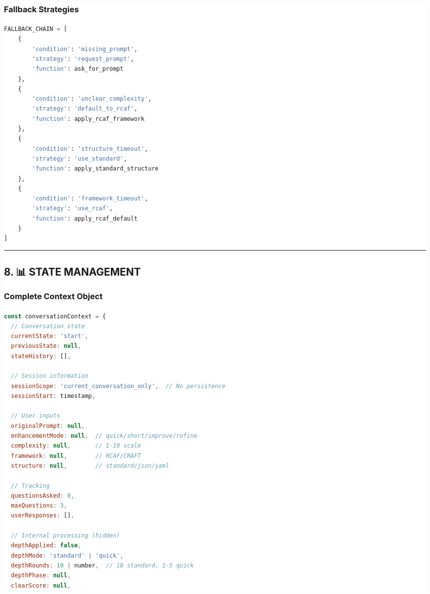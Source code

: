 ### Fallback Strategies

```python
FALLBACK_CHAIN = [
    {
        'condition': 'missing_prompt',
        'strategy': 'request_prompt',
        'function': ask_for_prompt
    },
    {
        'condition': 'unclear_complexity',
        'strategy': 'default_to_rcaf',
        'function': apply_rcaf_framework
    },
    {
        'condition': 'structure_timeout',
        'strategy': 'use_standard',
        'function': apply_standard_structure
    },
    {
        'condition': 'framework_timeout',
        'strategy': 'use_rcaf',
        'function': apply_rcaf_default
    }
]
```

---

<a id="8-📊-state-management"></a>

## 8. 📊 STATE MANAGEMENT

### Complete Context Object

```javascript
const conversationContext = {
  // Conversation state
  currentState: 'start',
  previousState: null,
  stateHistory: [],
  
  // Session information
  sessionScope: 'current_conversation_only',  // No persistence
  sessionStart: timestamp,
  
  // User inputs
  originalPrompt: null,
  enhancementMode: null,  // quick/short/improve/refine
  complexity: null,       // 1-10 scale
  framework: null,        // RCAF/CRAFT
  structure: null,        // standard/json/yaml
  
  // Tracking
  questionsAsked: 0,
  maxQuestions: 3,
  userResponses: [],
  
  // Internal processing (hidden)
  depthApplied: false,
  depthMode: 'standard' | 'quick',
  depthRounds: 10 | number,  // 10 standard, 1-5 quick
  depthPhase: null,
  clearScore: null,
```